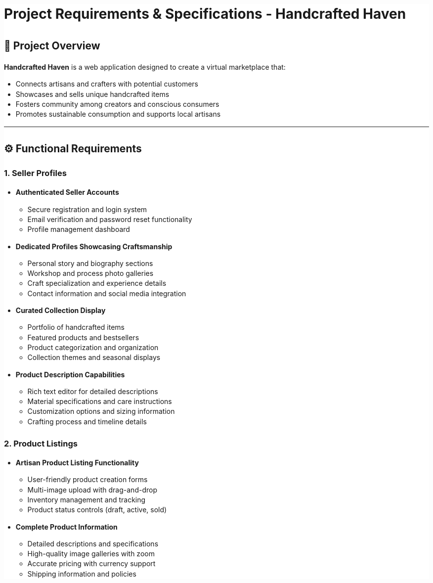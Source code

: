 # Project Requirements & Specifications - Handcrafted Haven

## 🎯 Project Overview

**Handcrafted Haven** is a web application designed to create a virtual marketplace that:
- Connects artisans and crafters with potential customers
- Showcases and sells unique handcrafted items
- Fosters community among creators and conscious consumers
- Promotes sustainable consumption and supports local artisans

---

## ⚙️ Functional Requirements

### 1. Seller Profiles
- **Authenticated Seller Accounts**
  - Secure registration and login system
  - Email verification and password reset functionality
  - Profile management dashboard

- **Dedicated Profiles Showcasing Craftsmanship**
  - Personal story and biography sections
  - Workshop and process photo galleries
  - Craft specialization and experience details
  - Contact information and social media integration

- **Curated Collection Display**
  - Portfolio of handcrafted items
  - Featured products and bestsellers
  - Product categorization and organization
  - Collection themes and seasonal displays

- **Product Description Capabilities**
  - Rich text editor for detailed descriptions
  - Material specifications and care instructions
  - Customization options and sizing information
  - Crafting process and timeline details

### 2. Product Listings
- **Artisan Product Listing Functionality**
  - User-friendly product creation forms
  - Multi-image upload with drag-and-drop
  - Inventory management and tracking
  - Product status controls (draft, active, sold)

- **Complete Product Information**
  - Detailed descriptions and specifications
  - High-quality image galleries with zoom
  - Accurate pricing with currency support
  - Shipping information and policies
